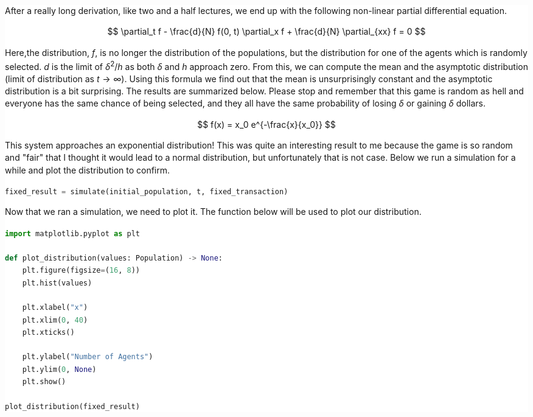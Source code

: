 After a really long derivation, like two and a half lectures, we end up with the following non-linear partial differential equation.

$$
\partial_t f - \frac{d}{N} f(0, t) \partial_x f + \frac{d}{N} \partial_{xx} f =  0
$$

Here,the distribution, $f$, is no longer the distribution of the populations, but the distribution for one of the agents which is randomly selected. $d$ is the limit of $\delta^2/h$ as both $\delta$ and $h$ approach zero. From this, we can compute the mean and the asymptotic distribution (limit of distribution as $t \to \infty$). Using this formula we find out that the mean is unsurprisingly constant and the asymptotic distribution is a bit surprising. The results are summarized below. Please stop and remember that this game is random as hell and everyone has the same chance of being selected, and they all have the same probability of losing $\delta$ or gaining $\delta$ dollars.

$$
f(x) = x_0 e^{-\frac{x}{x_0}}
$$

This system approaches an exponential distribution! This was quite an interesting result to me because the game is so random and "fair" that I thought it would lead to a normal distribution, but unfortunately that is not case. Below we run a simulation for a while and plot the distribution to confirm.


```python
fixed_result = simulate(initial_population, t, fixed_transaction)
```

Now that we ran a simulation, we need to plot it. The function below will be used to plot our distribution.


```python
import matplotlib.pyplot as plt

def plot_distribution(values: Population) -> None:
    plt.figure(figsize=(16, 8))
    plt.hist(values)

    plt.xlabel("x")
    plt.xlim(0, 40)
    plt.xticks()

    plt.ylabel("Number of Agents")
    plt.ylim(0, None)
    plt.show()

plot_distribution(fixed_result)
```


    